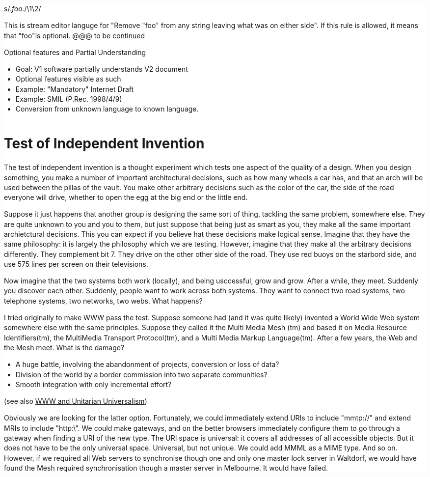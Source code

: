 s/.*foo.*/\1\2/

This is stream editor languge for "Remove "foo" from any string leaving what
was on either side". If this rule is allowed, it means that "foo"is optional.
@@@ to be continued

Optional features and Partial Understanding

  * Goal: V1 software partially understands V2 document 
  * Optional features visible as such 
  * Example: "Mandatory" Internet Draft 
  * Example: SMIL (P.Rec. 1998/4/9) 
  * Conversion from unknown language to known language. 

#  Test of Independent Invention

The test of independent invention is a thought experiment which tests one
aspect of the quality of a design. When you design something, you make a
number of important architectural decisions, such as how many wheels a car
has, and that an arch will be used between the pillas of the vault. You make
other arbitrary decisions such as the color of the car, the side of the road
everyone will drive, whether to open the egg at the big end or the little end.

Suppose it just happens that another group is designing the same sort of
thing, tackling the same problem, somewhere else. They are quite unknown to
you and you to them, but just suppose that being just as smart as you, they
make all the same important archietctural decisions. This you can expect if
you believe hat these decisions make logical sense. Imagine that they have the
same philosophy: it is largely the philosophy which we are testing. However,
imagine that they make all the arbitrary decisions differently. They
complement bit 7. They drive on the other other side of the road. They use red
buoys on the starbord side, and use 575 lines per screen on their televisions.

Now imagine that the two systems both work (locally), and being usccessful,
grow and grow. After a while, they meet. Suddenly you discover each other.
Suddenly, people want to work across both systems. They want to connect two
road systems, two telephone systems, two networks, two webs. What happens?

I tried originally to make WWW pass the test. Suppose someone had (and it was
quite likely) invented a World Wide Web system somewhere else with the same
principles. Suppose they called it the Multi Media Mesh (tm) and based it on
Media Resource Identifiers(tm), the MultiMedia Transport Protocol(tm), and a
Multi Media Markup Language(tm). After a few years, the Web and the Mesh meet.
What is the damage?

  * A huge battle, involving the abandonment of projects, conversion or loss of data? 
  * Division of the world by a border commission into two separate communities? 
  * Smooth integration with only incremental effort? 

(see also [WWW and Unitarian Universalism](https://www.w3.org/People/Berners-Lee/UU.html))

Obviously we are looking for the latter option. Fortunately, we could
immediately extend URIs to include "mmtp://" and extend MRIs to include
"http:\\\". We could make gateways, and on the better browsers immediately
configure them to go through a gateway when finding a URI of the new type. The
URI space is universal: it covers all addresses of all accessible objects. But
it does not have to be the only universal space. Universal, but not unique. We
could add MMML as a MIME type. And so on. However, if we required all Web
servers to synchronise though one and only one master lock server in Waltdorf,
we would have found the Mesh required synchronisation though a master server
in Melbourne. It would have failed.
